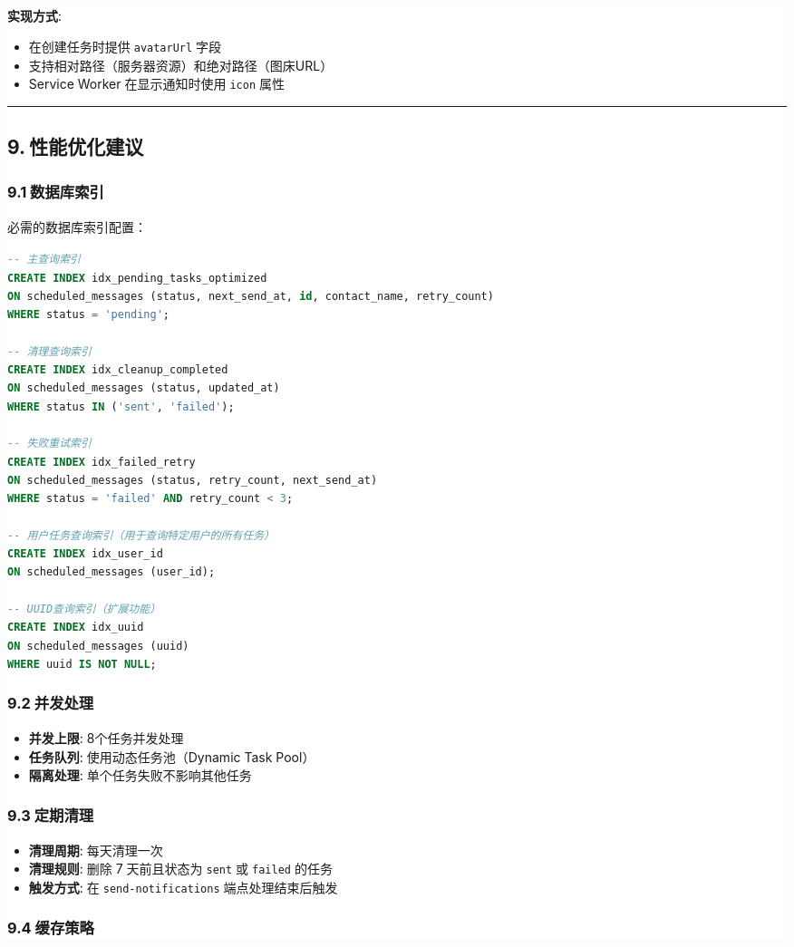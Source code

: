 **实现方式**:
- 在创建任务时提供 `avatarUrl` 字段
- 支持相对路径（服务器资源）和绝对路径（图床URL）
- Service Worker 在显示通知时使用 `icon` 属性

---

## 9. 性能优化建议

### 9.1 数据库索引

必需的数据库索引配置：

```sql
-- 主查询索引
CREATE INDEX idx_pending_tasks_optimized
ON scheduled_messages (status, next_send_at, id, contact_name, retry_count)
WHERE status = 'pending';

-- 清理查询索引
CREATE INDEX idx_cleanup_completed
ON scheduled_messages (status, updated_at)
WHERE status IN ('sent', 'failed');

-- 失败重试索引
CREATE INDEX idx_failed_retry
ON scheduled_messages (status, retry_count, next_send_at)
WHERE status = 'failed' AND retry_count < 3;

-- 用户任务查询索引（用于查询特定用户的所有任务）
CREATE INDEX idx_user_id
ON scheduled_messages (user_id);

-- UUID查询索引（扩展功能）
CREATE INDEX idx_uuid
ON scheduled_messages (uuid)
WHERE uuid IS NOT NULL;
```

### 9.2 并发处理

- **并发上限**: 8个任务并发处理
- **任务队列**: 使用动态任务池（Dynamic Task Pool）
- **隔离处理**: 单个任务失败不影响其他任务

### 9.3 定期清理

- **清理周期**: 每天清理一次
- **清理规则**: 删除 7 天前且状态为 `sent` 或 `failed` 的任务
- **触发方式**: 在 `send-notifications` 端点处理结束后触发

### 9.4 缓存策略

